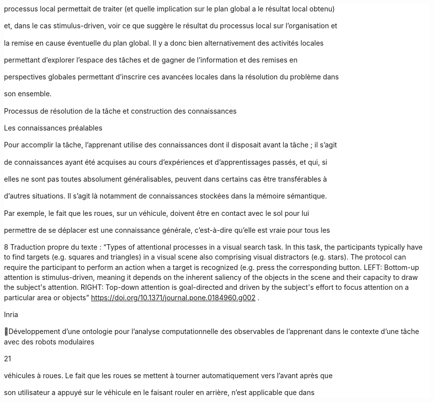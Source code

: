 processus local permettait de traiter (et quelle implication sur le plan global a le résultat local obtenu)

et, dans le cas stimulus-driven, voir ce que suggère le résultat du processus local sur l’organisation et

la remise en cause éventuelle du plan global. Il y a donc bien alternativement des activités locales

permettant d’explorer l’espace des tâches et de gagner de l’information et des remises en

perspectives globales permettant d’inscrire ces avancées locales dans la résolution du problème dans

son ensemble.

Processus de résolution de la tâche et construction des
connaissances

Les connaissances préalables 

Pour accomplir la tâche, l’apprenant utilise des connaissances dont il disposait avant la tâche ; il s’agit

de connaissances ayant été acquises au cours d’expériences et d’apprentissages passés, et qui, si

elles ne sont pas toutes absolument généralisables, peuvent dans certains cas être transférables à

d’autres situations. Il s’agit là notamment de connaissances stockées dans la mémoire sémantique.

Par exemple, le fait que les roues, sur un véhicule, doivent être en contact avec le sol pour lui

permettre de se déplacer est une connaissance générale, c’est-à-dire qu’elle est vraie pour tous les

8 Traduction propre du texte : “Types of attentional processes in a visual search task. In this task, the participants 
typically have to find targets (e.g. squares and triangles) in a visual scene also comprising visual distractors (e.g. stars). 
The protocol can require the participant to perform an action when a target is recognized (e.g. press the corresponding 
button. LEFT: Bottom-up attention is stimulus-driven, meaning it depends on the inherent saliency of the objects in the 
scene and their capacity to draw the subject's attention. RIGHT: Top-down attention is goal-directed and driven by the 
subject's effort to focus attention on a particular area or objects” https://doi.org/10.1371/journal.pone.0184960.g002 .

Inria

 
Développement d’une ontologie pour l’analyse computationnelle des observables de
l’apprenant dans le contexte d’une tâche avec des robots modulaires 

21

véhicules à roues. Le fait que les roues se mettent à tourner automatiquement vers l’avant après que

son utilisateur a appuyé sur le véhicule en le faisant rouler en arrière, n’est applicable que dans

